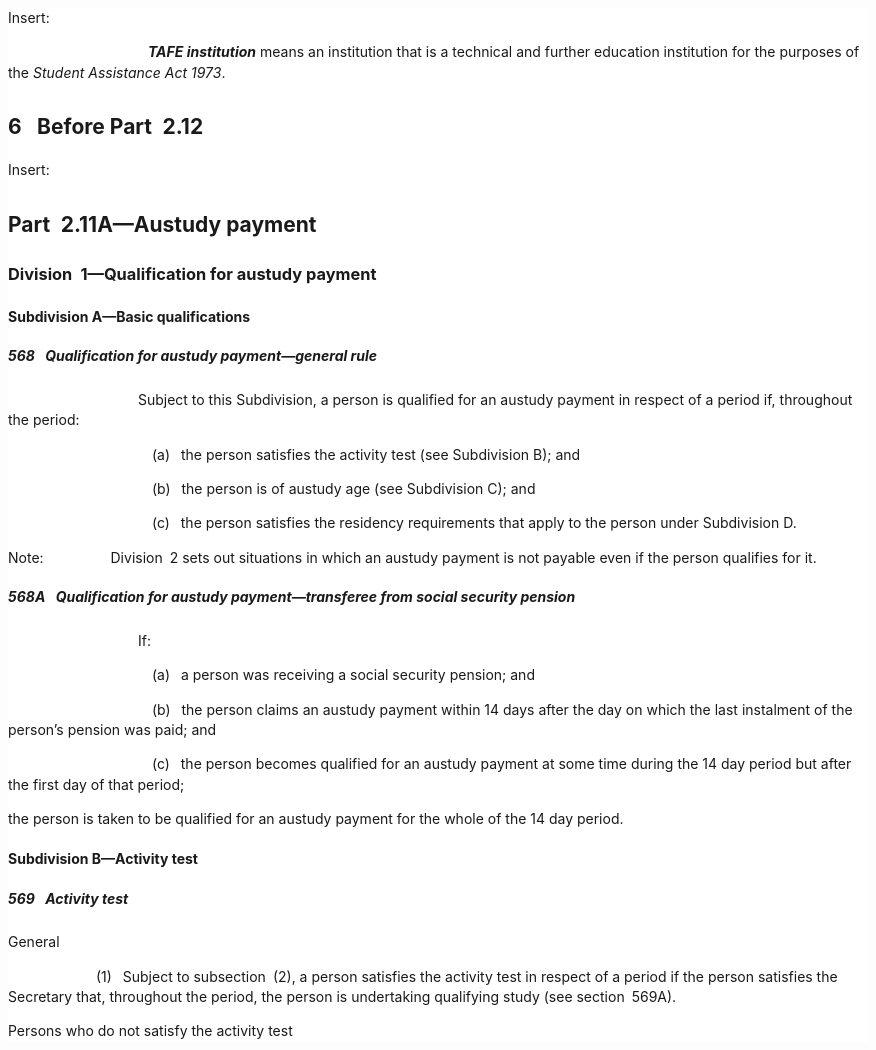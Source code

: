 Insert:

                    <a name="tafe-institut"></a>**_TAFE institution_** means an institution that is a technical and further education institution for the purposes of the _Student Assistance Act 1973_.

## 6  Before Part 2.12

Insert:

## Part 2.11A—Austudy payment

### Division 1—Qualification for austudy payment

#### Subdivision A—Basic qualifications

##### <a id="568"></a>568  Qualification for austudy payment—general rule

                   Subject to this Subdivision, a person is qualified for an austudy payment in respect of a period if, throughout the period:

                     (a)  the person satisfies the activity test (see Subdivision B); and

                     (b)  the person is of austudy age (see Subdivision C); and

                     (c)  the person satisfies the residency requirements that apply to the person under Subdivision D.

Note:          Division 2 sets out situations in which an austudy payment is not payable even if the person qualifies for it.

##### <a id="568A"></a>568A  Qualification for austudy payment—transferee from social security pension

                   If:

                     (a)  a person was receiving a social security pension; and

                     (b)  the person claims an austudy payment within 14 days after the day on which the last instalment of the person’s pension was paid; and

                     (c)  the person becomes qualified for an austudy payment at some time during the 14 day period but after the first day of that period;

the person is taken to be qualified for an austudy payment for the whole of the 14 day period.

#### Subdivision B—Activity test

##### <a id="569"></a>569  Activity test

General

             (1)  Subject to subsection (2), a person satisfies the activity test in respect of a period if the person satisfies the Secretary that, throughout the period, the person is undertaking qualifying study (see section 569A).

Persons who do not satisfy the activity test
